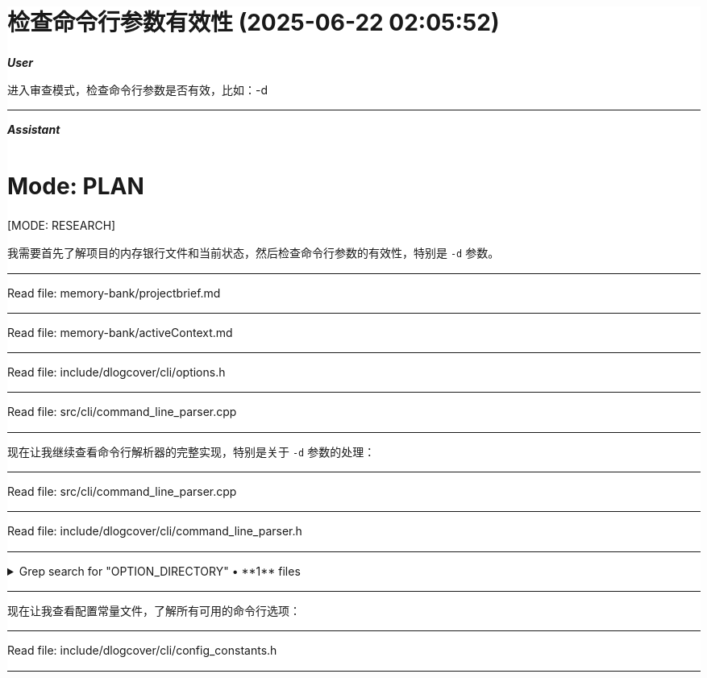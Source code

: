 

# 检查命令行参数有效性 (2025-06-22 02:05:52)

_**User**_

进入审查模式，检查命令行参数是否有效，比如：-d

---

_**Assistant**_

# Mode: PLAN

[MODE: RESEARCH]

我需要首先了解项目的内存银行文件和当前状态，然后检查命令行参数的有效性，特别是 `-d` 参数。

---

Read file: memory-bank/projectbrief.md

---

Read file: memory-bank/activeContext.md

---

Read file: include/dlogcover/cli/options.h

---

Read file: src/cli/command_line_parser.cpp

---

现在让我继续查看命令行解析器的完整实现，特别是关于 `-d` 参数的处理：

---

Read file: src/cli/command_line_parser.cpp

---

Read file: include/dlogcover/cli/command_line_parser.h

---

<details><summary>Grep search for "OPTION_DIRECTORY" • **1** files</summary></details>

---

现在让我查看配置常量文件，了解所有可用的命令行选项：

---

Read file: include/dlogcover/cli/config_constants.h

---
